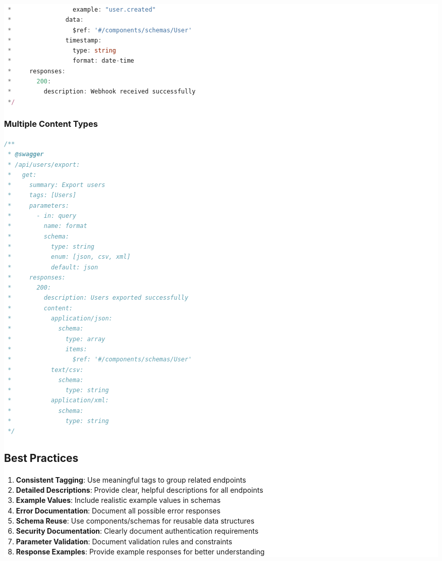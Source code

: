 ```typescript
 *                 example: "user.created"
 *               data:
 *                 $ref: '#/components/schemas/User'
 *               timestamp:
 *                 type: string
 *                 format: date-time
 *     responses:
 *       200:
 *         description: Webhook received successfully
 */
```

### Multiple Content Types

```typescript
/**
 * @swagger
 * /api/users/export:
 *   get:
 *     summary: Export users
 *     tags: [Users]
 *     parameters:
 *       - in: query
 *         name: format
 *         schema:
 *           type: string
 *           enum: [json, csv, xml]
 *           default: json
 *     responses:
 *       200:
 *         description: Users exported successfully
 *         content:
 *           application/json:
 *             schema:
 *               type: array
 *               items:
 *                 $ref: '#/components/schemas/User'
 *           text/csv:
 *             schema:
 *               type: string
 *           application/xml:
 *             schema:
 *               type: string
 */
```

## Best Practices

1. **Consistent Tagging**: Use meaningful tags to group related endpoints
2. **Detailed Descriptions**: Provide clear, helpful descriptions for all endpoints
3. **Example Values**: Include realistic example values in schemas
4. **Error Documentation**: Document all possible error responses
5. **Schema Reuse**: Use components/schemas for reusable data structures
6. **Security Documentation**: Clearly document authentication requirements
7. **Parameter Validation**: Document validation rules and constraints
8. **Response Examples**: Provide example responses for better understanding
